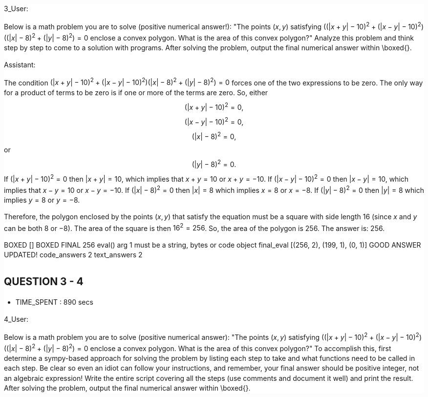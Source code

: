 3_User:


Below is a math problem you are to solve (positive numerical answer!):
"The points $\left(x, y\right)$ satisfying $((\vert x + y \vert - 10)^2 + ( \vert x - y \vert - 10)^2)((\vert x \vert - 8)^2 + ( \vert y \vert - 8)^2) = 0$ enclose a convex polygon. What is the area of this convex polygon?"
Analyze this problem and think step by step to come to a solution with programs. After solving the problem, output the final numerical answer within \boxed{}.

Assistant:

 The condition $(\vert x + y \vert - 10)^2 + (\vert x - y \vert - 10)^2)(\vert x \vert - 8)^2 + (\vert y \vert - 8)^2) = 0$ forces one of the two expressions to be zero. The only way for a product of terms to be zero is if one or more of the terms are zero. 
So, either
$$(\vert x + y \vert - 10)^2 = 0,$$
$$(\vert x - y \vert - 10)^2 = 0,$$
$$(\vert x \vert - 8)^2 = 0,$$
or
$$(\vert y \vert - 8)^2 = 0.$$
If $(\vert x + y \vert - 10)^2 = 0$ then $\vert x + y \vert = 10$, which implies that $x + y = 10$ or $x + y = -10$.
If $(\vert x - y \vert - 10)^2 = 0$ then $\vert x - y \vert = 10$, which implies that $x - y = 10$ or $x - y = -10$.
If $(\vert x \vert - 8)^2 = 0$ then $\vert x \vert = 8$ which implies $x = 8$ or $x = -8$.
If $(\vert y \vert - 8)^2 = 0$ then $\vert y \vert = 8$ which implies $y = 8$ or $y = -8$.

Therefore, the polygon enclosed by the points $(x, y)$ that satisfy the equation must be a square with side length 16 (since $x$ and $y$ can be both $8$ or $-8$). The area of the square is then $16^2 = 256$. So, the area of the polygon is 256. The answer is: $256$.

BOXED []
BOXED FINAL 256
eval() arg 1 must be a string, bytes or code object final_eval
[(256, 2), (199, 1), (0, 1)]
GOOD ANSWER UPDATED!
code_answers 2 text_answers 2



## QUESTION 3 - 4 
- TIME_SPENT : 890 secs

4_User:

Below is a math problem you are to solve (positive numerical answer):
"The points $\left(x, y\right)$ satisfying $((\vert x + y \vert - 10)^2 + ( \vert x - y \vert - 10)^2)((\vert x \vert - 8)^2 + ( \vert y \vert - 8)^2) = 0$ enclose a convex polygon. What is the area of this convex polygon?"
To accomplish this, first determine a sympy-based approach for solving the problem by listing each step to take and what functions need to be called in each step. Be clear so even an idiot can follow your instructions, and remember, your final answer should be positive integer, not an algebraic expression!
Write the entire script covering all the steps (use comments and document it well) and print the result. After solving the problem, output the final numerical answer within \boxed{}.
